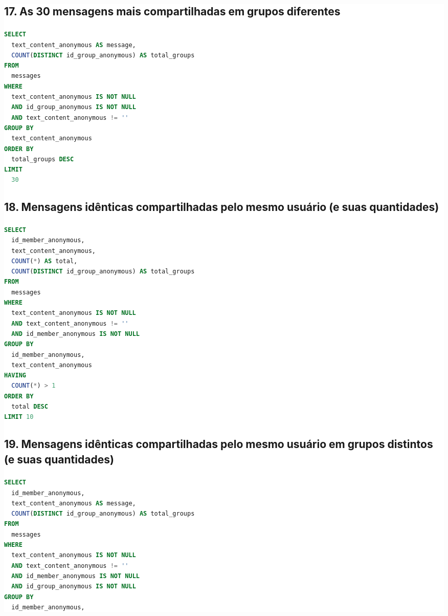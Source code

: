 ## 17. As 30 mensagens mais compartilhadas em grupos diferentes

```sql
SELECT
  text_content_anonymous AS message,
  COUNT(DISTINCT id_group_anonymous) AS total_groups
FROM
  messages
WHERE
  text_content_anonymous IS NOT NULL
  AND id_group_anonymous IS NOT NULL
  AND text_content_anonymous != ''
GROUP BY
  text_content_anonymous
ORDER BY
  total_groups DESC
LIMIT
  30
```

## 18. Mensagens idênticas compartilhadas pelo mesmo usuário (e suas quantidades)

```sql
SELECT
  id_member_anonymous,
  text_content_anonymous,
  COUNT(*) AS total,
  COUNT(DISTINCT id_group_anonymous) AS total_groups
FROM
  messages
WHERE
  text_content_anonymous IS NOT NULL
  AND text_content_anonymous != ''
  AND id_member_anonymous IS NOT NULL
GROUP BY
  id_member_anonymous,
  text_content_anonymous
HAVING
  COUNT(*) > 1
ORDER BY
  total DESC
LIMIT 10
```

## 19. Mensagens idênticas compartilhadas pelo mesmo usuário em grupos distintos (e suas quantidades)

```sql
SELECT
  id_member_anonymous,
  text_content_anonymous AS message,
  COUNT(DISTINCT id_group_anonymous) AS total_groups
FROM
  messages
WHERE
  text_content_anonymous IS NOT NULL
  AND text_content_anonymous != ''
  AND id_member_anonymous IS NOT NULL
  AND id_group_anonymous IS NOT NULL
GROUP BY
  id_member_anonymous,
```